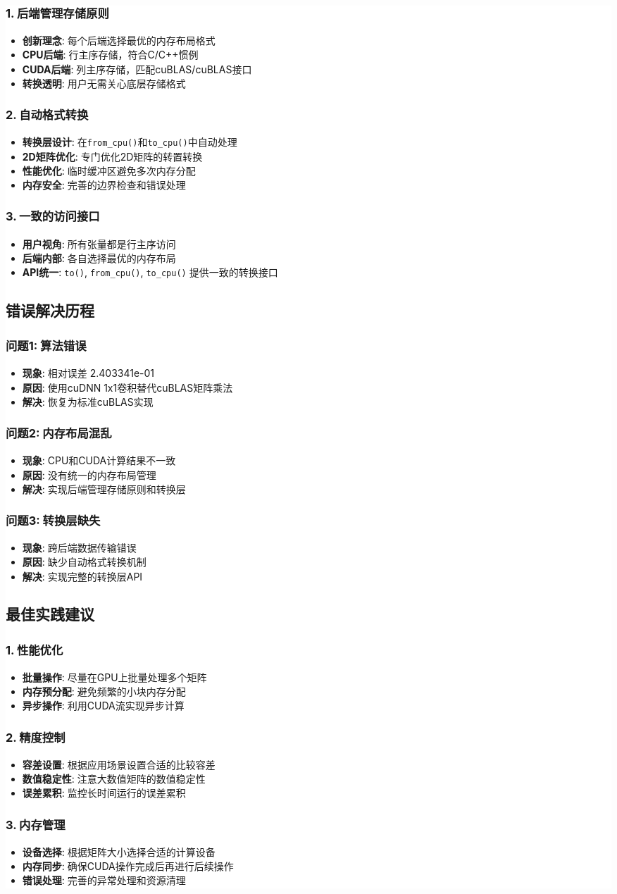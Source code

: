### 1. 后端管理存储原则
- **创新理念**: 每个后端选择最优的内存布局格式
- **CPU后端**: 行主序存储，符合C/C++惯例
- **CUDA后端**: 列主序存储，匹配cuBLAS/cuBLAS接口
- **转换透明**: 用户无需关心底层存储格式

### 2. 自动格式转换
- **转换层设计**: 在`from_cpu()`和`to_cpu()`中自动处理
- **2D矩阵优化**: 专门优化2D矩阵的转置转换
- **性能优化**: 临时缓冲区避免多次内存分配
- **内存安全**: 完善的边界检查和错误处理

### 3. 一致的访问接口
- **用户视角**: 所有张量都是行主序访问
- **后端内部**: 各自选择最优的内存布局
- **API统一**: `to()`, `from_cpu()`, `to_cpu()` 提供一致的转换接口

## 错误解决历程

### 问题1: 算法错误
- **现象**: 相对误差 2.403341e-01
- **原因**: 使用cuDNN 1x1卷积替代cuBLAS矩阵乘法
- **解决**: 恢复为标准cuBLAS实现

### 问题2: 内存布局混乱
- **现象**: CPU和CUDA计算结果不一致
- **原因**: 没有统一的内存布局管理
- **解决**: 实现后端管理存储原则和转换层

### 问题3: 转换层缺失
- **现象**: 跨后端数据传输错误
- **原因**: 缺少自动格式转换机制
- **解决**: 实现完整的转换层API

## 最佳实践建议

### 1. 性能优化
- **批量操作**: 尽量在GPU上批量处理多个矩阵
- **内存预分配**: 避免频繁的小块内存分配
- **异步操作**: 利用CUDA流实现异步计算

### 2. 精度控制
- **容差设置**: 根据应用场景设置合适的比较容差
- **数值稳定性**: 注意大数值矩阵的数值稳定性
- **误差累积**: 监控长时间运行的误差累积

### 3. 内存管理
- **设备选择**: 根据矩阵大小选择合适的计算设备
- **内存同步**: 确保CUDA操作完成后再进行后续操作
- **错误处理**: 完善的异常处理和资源清理
